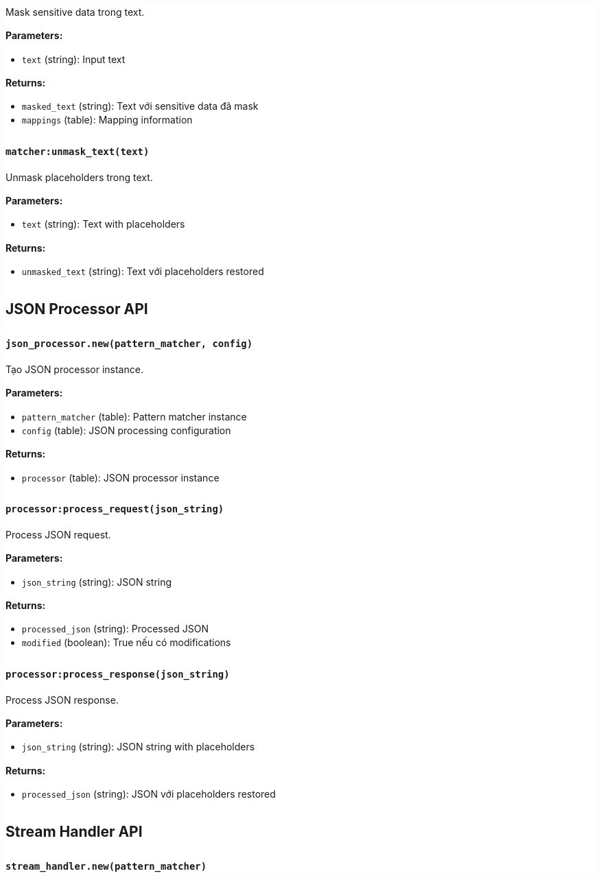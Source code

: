 Mask sensitive data trong text.

**Parameters:**
- `text` (string): Input text

**Returns:**
- `masked_text` (string): Text với sensitive data đã mask
- `mappings` (table): Mapping information

### `matcher:unmask_text(text)`

Unmask placeholders trong text.

**Parameters:**
- `text` (string): Text with placeholders

**Returns:**
- `unmasked_text` (string): Text với placeholders restored

## JSON Processor API

### `json_processor.new(pattern_matcher, config)`

Tạo JSON processor instance.

**Parameters:**
- `pattern_matcher` (table): Pattern matcher instance
- `config` (table): JSON processing configuration

**Returns:**
- `processor` (table): JSON processor instance

### `processor:process_request(json_string)`

Process JSON request.

**Parameters:**
- `json_string` (string): JSON string

**Returns:**
- `processed_json` (string): Processed JSON
- `modified` (boolean): True nếu có modifications

### `processor:process_response(json_string)`

Process JSON response.

**Parameters:**
- `json_string` (string): JSON string with placeholders

**Returns:**
- `processed_json` (string): JSON với placeholders restored

## Stream Handler API

### `stream_handler.new(pattern_matcher)`
